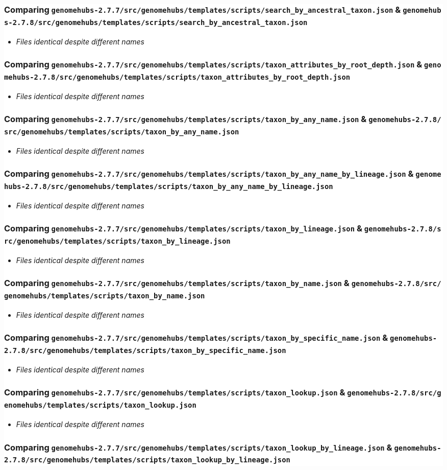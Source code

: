 ### Comparing `genomehubs-2.7.7/src/genomehubs/templates/scripts/search_by_ancestral_taxon.json` & `genomehubs-2.7.8/src/genomehubs/templates/scripts/search_by_ancestral_taxon.json`

 * *Files identical despite different names*

### Comparing `genomehubs-2.7.7/src/genomehubs/templates/scripts/taxon_attributes_by_root_depth.json` & `genomehubs-2.7.8/src/genomehubs/templates/scripts/taxon_attributes_by_root_depth.json`

 * *Files identical despite different names*

### Comparing `genomehubs-2.7.7/src/genomehubs/templates/scripts/taxon_by_any_name.json` & `genomehubs-2.7.8/src/genomehubs/templates/scripts/taxon_by_any_name.json`

 * *Files identical despite different names*

### Comparing `genomehubs-2.7.7/src/genomehubs/templates/scripts/taxon_by_any_name_by_lineage.json` & `genomehubs-2.7.8/src/genomehubs/templates/scripts/taxon_by_any_name_by_lineage.json`

 * *Files identical despite different names*

### Comparing `genomehubs-2.7.7/src/genomehubs/templates/scripts/taxon_by_lineage.json` & `genomehubs-2.7.8/src/genomehubs/templates/scripts/taxon_by_lineage.json`

 * *Files identical despite different names*

### Comparing `genomehubs-2.7.7/src/genomehubs/templates/scripts/taxon_by_name.json` & `genomehubs-2.7.8/src/genomehubs/templates/scripts/taxon_by_name.json`

 * *Files identical despite different names*

### Comparing `genomehubs-2.7.7/src/genomehubs/templates/scripts/taxon_by_specific_name.json` & `genomehubs-2.7.8/src/genomehubs/templates/scripts/taxon_by_specific_name.json`

 * *Files identical despite different names*

### Comparing `genomehubs-2.7.7/src/genomehubs/templates/scripts/taxon_lookup.json` & `genomehubs-2.7.8/src/genomehubs/templates/scripts/taxon_lookup.json`

 * *Files identical despite different names*

### Comparing `genomehubs-2.7.7/src/genomehubs/templates/scripts/taxon_lookup_by_lineage.json` & `genomehubs-2.7.8/src/genomehubs/templates/scripts/taxon_lookup_by_lineage.json`
